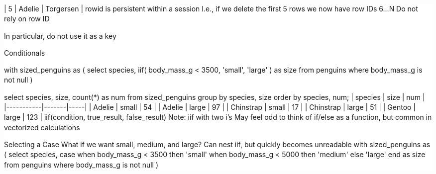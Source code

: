 | 5     | Adelie  | Torgersen |
rowid is persistent within a session
I.e., if we delete the first 5 rows we now have row IDs 6…N
Do not rely on row ID


In particular, do not use it as a key

Conditionals

with sized_penguins as (
    select
        species,
        iif(
            body_mass_g < 3500,
            'small',
            'large'
        ) as size
    from penguins
    where body_mass_g is not null
)

select
    species,
    size,
    count(*) as num
from sized_penguins
group by species, size
order by species, num;
|  species  | size  | num |
|-----------|-------|-----|
| Adelie    | small | 54  |
| Adelie    | large | 97  |
| Chinstrap | small | 17  |
| Chinstrap | large | 51  |
| Gentoo    | large | 123 |
iif(condition, true_result, false_result)
Note: iif with two i’s
May feel odd to think of if/else as a function, but common in vectorized calculations

Selecting a Case
What if we want small, medium, and large?
Can nest iif, but quickly becomes unreadable
with sized_penguins as (
    select
        species,
        case
            when body_mass_g < 3500 then 'small'
            when body_mass_g < 5000 then 'medium'
            else 'large'
        end as size
    from penguins
    where body_mass_g is not null
)
